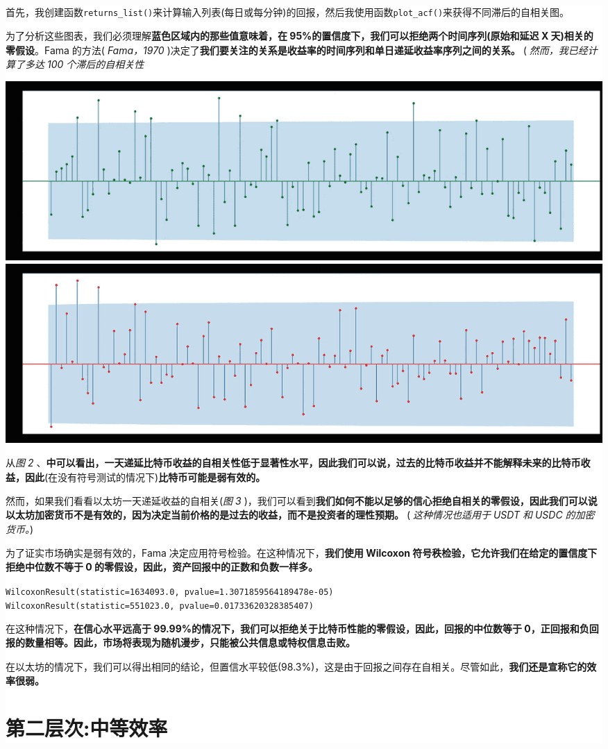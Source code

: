 首先，我创建函数`returns_list()`来计算输入列表(每日或每分钟)的回报，然后我使用函数`plot_acf()`来获得不同滞后的自相关图。

为了分析这些图表，我们必须理解**蓝色区域内的那些值意味着，在 95%的置信度下，我们可以拒绝两个时间序列(原始和延迟 X 天)相关的零假设**。Fama 的方法( *Fama，1970* )决定了**我们要关注的关系是收益率的时间序列和单日递延收益率序列之间的关系。** ( *然而，我已经计算了多达 100 个滞后的自相关性*

![](img/5aa9eef87520f2c2b4077d65b50a44f1.png)![](img/915bd95718d676fe95a3db4718c4bdb8.png)

从*图 2* 、**中可以看出，一天递延比特币收益的自相关性低于显著性水平，因此我们可以说，过去的比特币收益并不能解释未来的比特币收益，因此**(在没有符号测试的情况下)**比特币可能是弱有效的。**

然而，如果我们看看以太坊一天递延收益的自相关(*图 3* )，我们可以看到**我们如何不能以足够的信心拒绝自相关的零假设，因此我们可以说以太坊加密货币不是有效的，因为决定当前价格的是过去的收益，而不是投资者的理性预期。** ( *这种情况也适用于 USDT 和 USDC 的加密货币。*)

为了证实市场确实是弱有效的，Fama 决定应用符号检验。在这种情况下，**我们使用 Wilcoxon 符号秩检验，它允许我们在给定的置信度下拒绝中位数不等于 0 的零假设，因此，资产回报中的正数和负数一样多。**

```
WilcoxonResult(statistic=1634093.0, pvalue=1.3071859564189478e-05)
WilcoxonResult(statistic=551023.0, pvalue=0.01733620328385407)
```

在这种情况下，**在信心水平远高于 99.99%的情况下，我们可以拒绝关于比特币性能的零假设，因此，回报的中位数等于 0，正回报和负回报的数量相等。因此，市场将表现为随机漫步，只能被公共信息或特权信息击败。**

在以太坊的情况下，我们可以得出相同的结论，但置信水平较低(98.3%)，这是由于回报之间存在自相关。尽管如此，**我们还是宣称它的效率很弱。**

# 第二层次:中等效率
